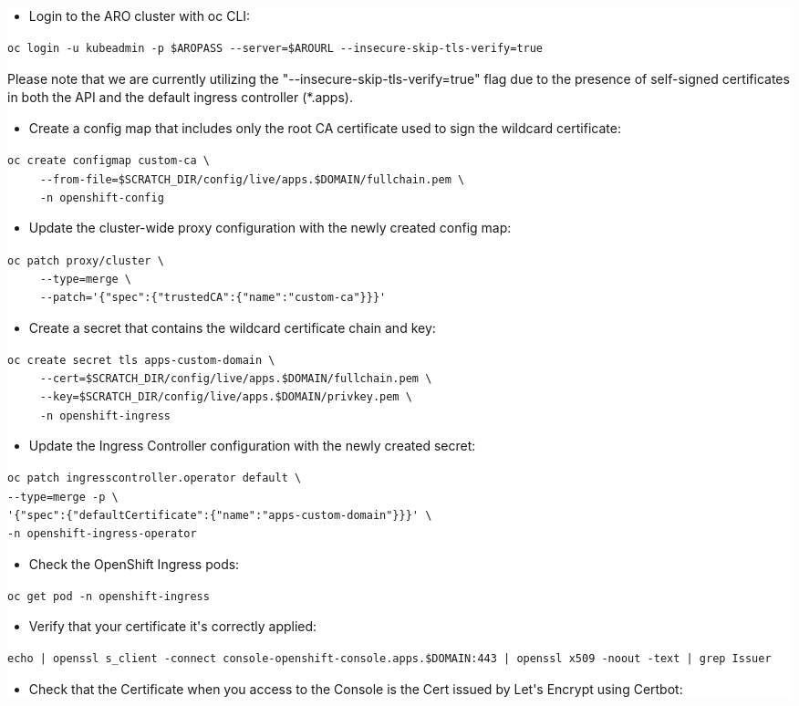 * Login to the ARO cluster with oc CLI:

```md
oc login -u kubeadmin -p $AROPASS --server=$AROURL --insecure-skip-tls-verify=true
```

Please note that we are currently utilizing the "--insecure-skip-tls-verify=true" flag due to the presence of self-signed certificates in both the API and the default ingress controller (*.apps).

* Create a config map that includes only the root CA certificate used to sign the wildcard certificate:

```md
oc create configmap custom-ca \
     --from-file=$SCRATCH_DIR/config/live/apps.$DOMAIN/fullchain.pem \
     -n openshift-config
```

* Update the cluster-wide proxy configuration with the newly created config map:

```
oc patch proxy/cluster \
     --type=merge \
     --patch='{"spec":{"trustedCA":{"name":"custom-ca"}}}'
```

* Create a secret that contains the wildcard certificate chain and key:

```
oc create secret tls apps-custom-domain \
     --cert=$SCRATCH_DIR/config/live/apps.$DOMAIN/fullchain.pem \
     --key=$SCRATCH_DIR/config/live/apps.$DOMAIN/privkey.pem \
     -n openshift-ingress
```

* Update the Ingress Controller configuration with the newly created secret:

```
oc patch ingresscontroller.operator default \
--type=merge -p \
'{"spec":{"defaultCertificate":{"name":"apps-custom-domain"}}}' \
-n openshift-ingress-operator
```

* Check the OpenShift Ingress pods:
```
oc get pod -n openshift-ingress
```

* Verify that your certificate it's correctly applied:

```
echo | openssl s_client -connect console-openshift-console.apps.$DOMAIN:443 | openssl x509 -noout -text | grep Issuer
```

* Check that the Certificate when you access to the Console is the Cert issued by Let's Encrypt using Certbot:
